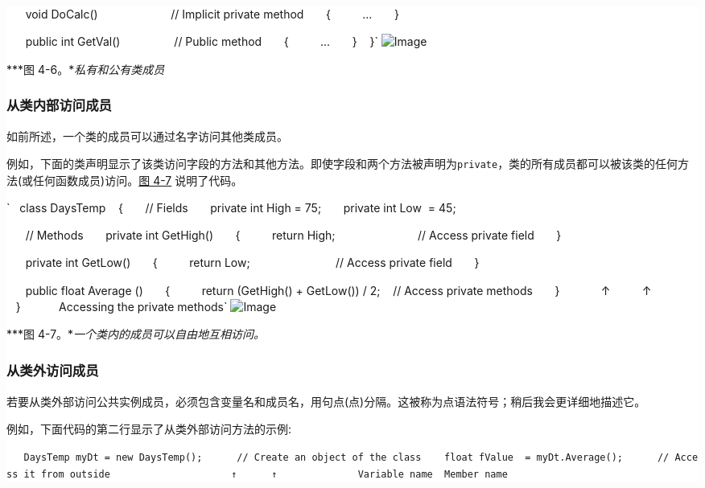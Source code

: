       void DoCalc()                       // Implicit private method
      {
         ...
      }

      public int GetVal()                 // Public method
      {
         ...
      }
   }` ![Image](images/Solis42789fig0406.jpg)

***图 4-6。**私有和公有类成员*

### 从类内部访问成员

如前所述，一个类的成员可以通过名字访问其他类成员。

例如，下面的类声明显示了该类访问字段的方法和其他方法。即使字段和两个方法被声明为`private`，类的所有成员都可以被该类的任何方法(或任何函数成员)访问。[图 4-7](#fig_4_7) 说明了代码。

`   class DaysTemp
   {
      // Fields
      private int High = 75;
      private int Low  = 45;

      // Methods
      private int GetHigh()
      {
         return High;                          // Access private field
      }

      private int GetLow()
      {
         return Low;                           // Access private field
      }

      public float Average ()
      {
         return (GetHigh() + GetLow()) / 2;    // Access private methods
      }             ↑          ↑
   }            Accessing the private methods` ![Image](images/Solis42789fig0407.jpg)

***图 4-7。**一个类内的成员可以自由地互相访问。*

### 从类外访问成员

若要从类外部访问公共实例成员，必须包含变量名和成员名，用句点(点)分隔。这被称为点语法符号；稍后我会更详细地描述它。

例如，下面代码的第二行显示了从类外部访问方法的示例:

`   DaysTemp myDt = new DaysTemp();      // Create an object of the class
   float fValue  = myDt.Average();      // Access it from outside
                    ↑      ↑
             Variable name  Member name`
